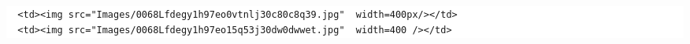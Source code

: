       <td><img src="Images/0068Lfdegy1h97eo0vtnlj30c80c8q39.jpg"  width=400px/></td>
      <td><img src="Images/0068Lfdegy1h97eo15q53j30dw0dwwet.jpg"  width=400 /></td>
  </tr>
  